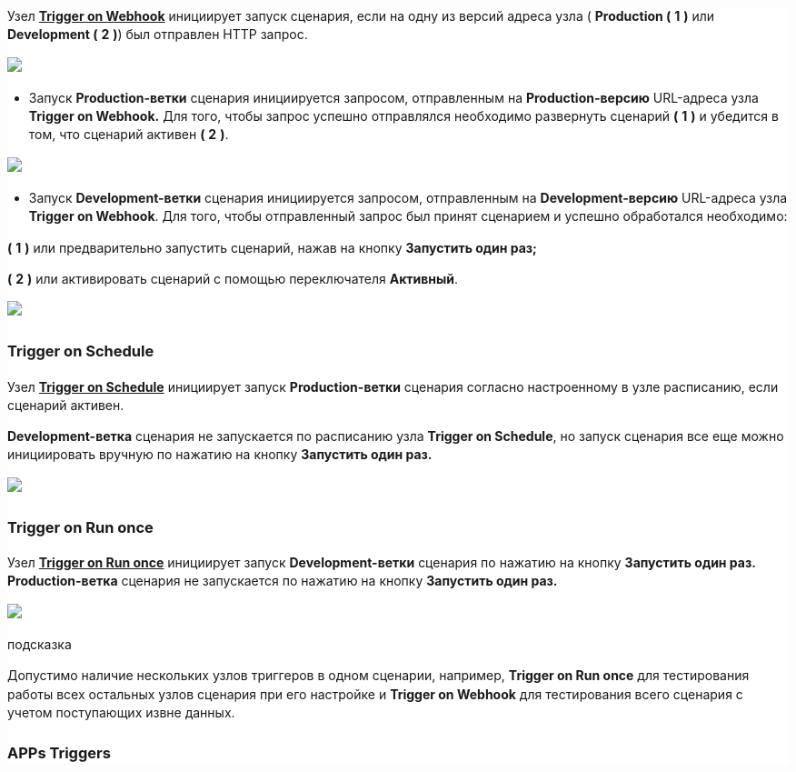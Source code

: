 Узел **[Trigger on Webhook](https://docs.nodul.ru/docs/43df593c-f22b-47df-8429-6f53e9fa4aaa)** инициирует запуск сценария, если на одну из версий адреса узла ( **Production (** **1** **)** или **Development (** **2** **)**) был отправлен HTTP запрос.

![](https://docs.nodul.ru/img/notion/0c193db1-3779-4557-b23e-fcfe674e99a7/f7efb2c0-5258-47f2-ab79-950c59a7990a.png)

- Запуск **Production-ветки** сценария инициируется запросом, отправленным на **Production-версию** URL-адреса узла **Trigger on Webhook.** Для того, чтобы запрос успешно отправлялся необходимо развернуть сценарий **(** **1** **)** и убедится в том, что сценарий активен **(** **2** **)**.

![](https://docs.nodul.ru/img/notion/2babb671-6d22-44c9-b3d7-69f680991bba/Untitled.png)

- Запуск **Development-ветки** сценария инициируется запросом, отправленным на **Development-версию** URL-адреса узла **Trigger on Webhook**. Для того, чтобы отправленный запрос был принят сценарием и успешно обработался необходимо:

**(** **1** **)** или предварительно запустить сценарий, нажав на кнопку **Запустить один раз;**

**(** **2** **)** или активировать сценарий с помощью переключателя **Активный**.

![](https://docs.nodul.ru/img/notion/5f262cb5-7bde-4c2a-a2d5-a310d951b336/Untitled.png)

### Trigger on **Schedule** [​](https://docs.nodul.ru/docs/af28da79-1912-49eb-9877-07c99c16218d/\#trigger-on-schedule "Прямая ссылка на trigger-on-schedule")

Узел **[Trigger on Schedule](https://docs.nodul.ru/docs/d24b376b-3432-4568-8669-fda5405736b7)** инициирует запуск **Production-ветки** сценария согласно настроенному в узле расписанию, если сценарий активен.

**Development-ветка** сценария не запускается по расписанию узла **Trigger on Schedule**, но запуск сценария все еще можно инициировать вручную по нажатию на кнопку **Запустить один раз.**

![](https://docs.nodul.ru/img/notion/eda789fc-eea5-4a3d-929e-00753110a8d0/Untitled.png)

### Trigger on Run once [​](https://docs.nodul.ru/docs/af28da79-1912-49eb-9877-07c99c16218d/\#trigger-on-run-once "Прямая ссылка на Trigger on Run once")

Узел **[Trigger on Run once](https://docs.nodul.ru/docs/18199eec-a145-41b8-8cfc-2319efe3530a)** инициирует запуск **Development-ветки** сценария по нажатию на кнопку **Запустить один раз. Production-ветка** сценария не запускается по нажатию на кнопку **Запустить один раз.**

![](https://docs.nodul.ru/img/notion/4f623687-fe6d-4fc0-ab34-6a6656e7516a/Untitled.png)

подсказка

Допустимо наличие нескольких узлов триггеров в одном сценарии, например, **Trigger on Run once** для тестирования работы всех остальных узлов сценария при его настройке и **Trigger on Webhook** для тестирования всего сценария с учетом поступающих извне данных.

### APPs Triggers [​](https://docs.nodul.ru/docs/af28da79-1912-49eb-9877-07c99c16218d/\#apps-triggers "Прямая ссылка на APPs Triggers")
